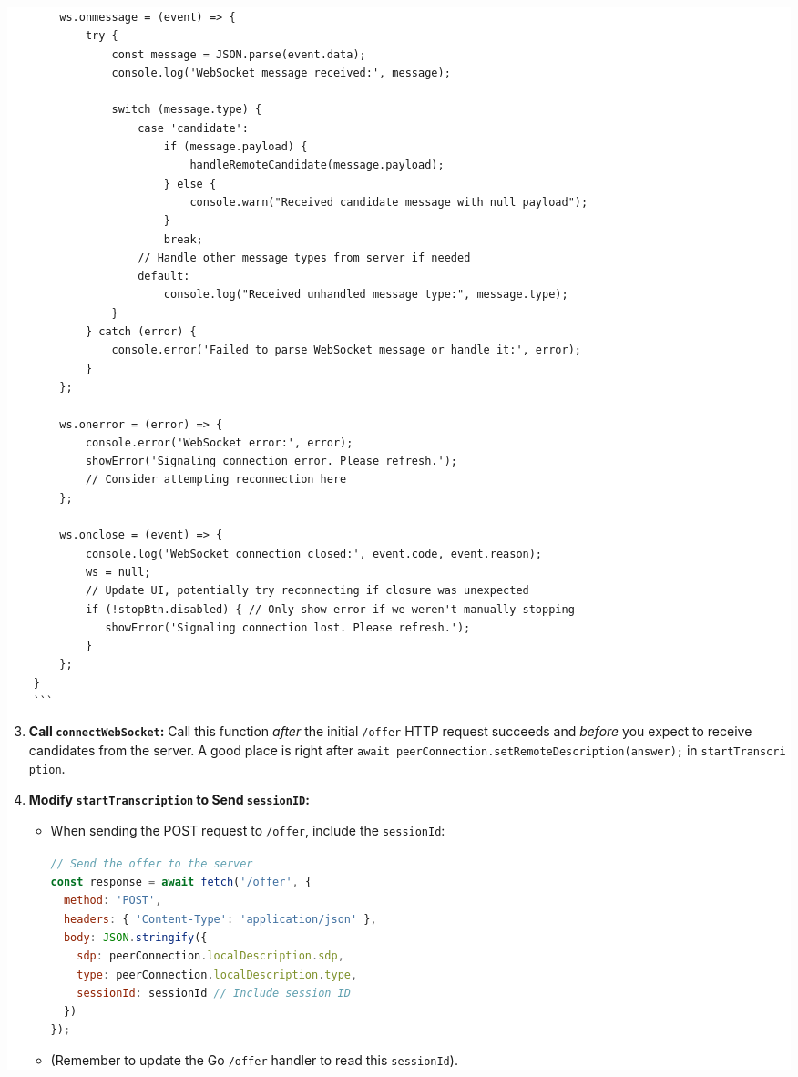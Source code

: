             ws.onmessage = (event) => {
                try {
                    const message = JSON.parse(event.data);
                    console.log('WebSocket message received:', message);

                    switch (message.type) {
                        case 'candidate':
                            if (message.payload) {
                                handleRemoteCandidate(message.payload);
                            } else {
                                console.warn("Received candidate message with null payload");
                            }
                            break;
                        // Handle other message types from server if needed
                        default:
                            console.log("Received unhandled message type:", message.type);
                    }
                } catch (error) {
                    console.error('Failed to parse WebSocket message or handle it:', error);
                }
            };

            ws.onerror = (error) => {
                console.error('WebSocket error:', error);
                showError('Signaling connection error. Please refresh.');
                // Consider attempting reconnection here
            };

            ws.onclose = (event) => {
                console.log('WebSocket connection closed:', event.code, event.reason);
                ws = null;
                // Update UI, potentially try reconnecting if closure was unexpected
                if (!stopBtn.disabled) { // Only show error if we weren't manually stopping
                   showError('Signaling connection lost. Please refresh.');
                }
            };
        }
        ```

3.  **Call `connectWebSocket`:** Call this function *after* the initial `/offer` HTTP request succeeds and *before* you expect to receive candidates from the server. A good place is right after `await peerConnection.setRemoteDescription(answer);` in `startTranscription`.

4.  **Modify `startTranscription` to Send `sessionID`:**
    *   When sending the POST request to `/offer`, include the `sessionId`:
        ```javascript
        // Send the offer to the server
        const response = await fetch('/offer', {
          method: 'POST',
          headers: { 'Content-Type': 'application/json' },
          body: JSON.stringify({
            sdp: peerConnection.localDescription.sdp,
            type: peerConnection.localDescription.type,
            sessionId: sessionId // Include session ID
          })
        });
        ```
    *   (Remember to update the Go `/offer` handler to read this `sessionId`).

